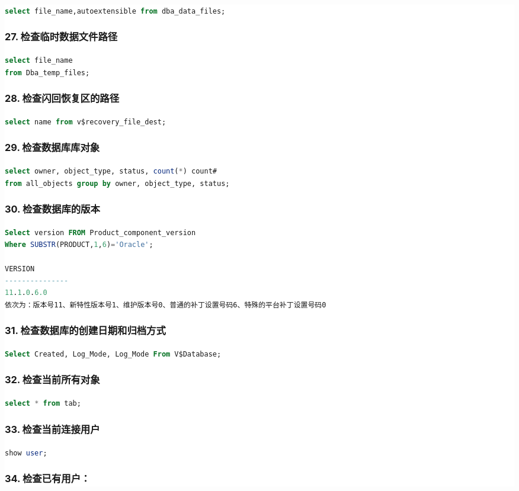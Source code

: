 ```sql
select file_name,autoextensible from dba_data_files;
```

### 27. 检查临时数据文件路径

```sql
select file_name
from Dba_temp_files;
```

### 28. 检查闪回恢复区的路径

```sql
select name from v$recovery_file_dest;
```

### 29. 检查数据库库对象

```sql
select owner, object_type, status, count(*) count#
from all_objects group by owner, object_type, status;
```

### 30. 检查数据库的版本　

```sql
Select version FROM Product_component_version
Where SUBSTR(PRODUCT,1,6)='Oracle';

VERSION
---------------
11.1.0.6.0
依次为：版本号11、新特性版本号1、维护版本号0、普通的补丁设置号码6、特殊的平台补丁设置号码0
```

### 31. 检查数据库的创建日期和归档方式

```sql
Select Created, Log_Mode, Log_Mode From V$Database;
```

### 32. 检查当前所有对象

```sql
select * from tab;
```

### 33. 检查当前连接用户

```sql
show user;
```

### 34. 检查已有用户：
